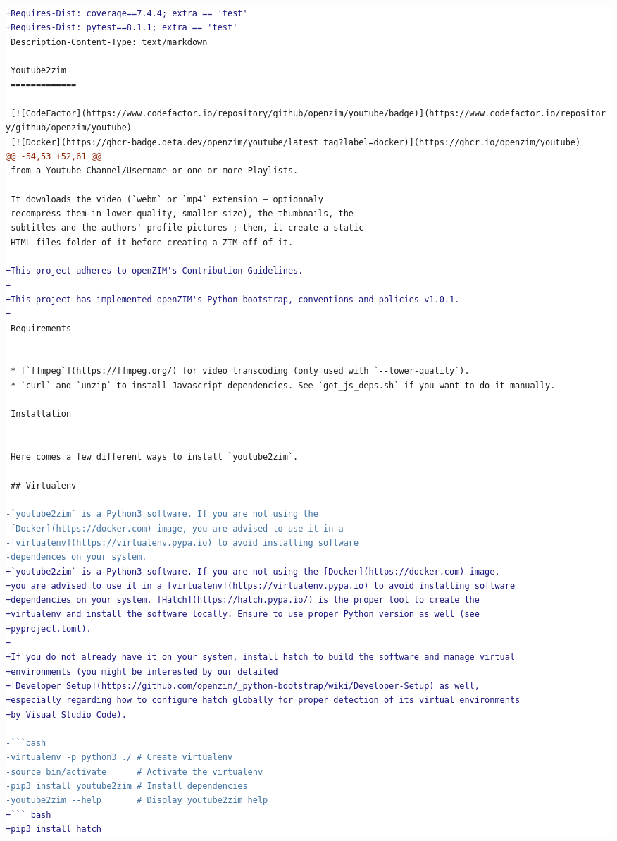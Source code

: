 ```diff
+Requires-Dist: coverage==7.4.4; extra == 'test'
+Requires-Dist: pytest==8.1.1; extra == 'test'
 Description-Content-Type: text/markdown
 
 Youtube2zim
 =============
 
 [![CodeFactor](https://www.codefactor.io/repository/github/openzim/youtube/badge)](https://www.codefactor.io/repository/github/openzim/youtube)
 [![Docker](https://ghcr-badge.deta.dev/openzim/youtube/latest_tag?label=docker)](https://ghcr.io/openzim/youtube)
@@ -54,53 +52,61 @@
 from a Youtube Channel/Username or one-or-more Playlists.
 
 It downloads the video (`webm` or `mp4` extension – optionnaly
 recompress them in lower-quality, smaller size), the thumbnails, the
 subtitles and the authors' profile pictures ; then, it create a static
 HTML files folder of it before creating a ZIM off of it.
 
+This project adheres to openZIM's Contribution Guidelines.
+
+This project has implemented openZIM's Python bootstrap, conventions and policies v1.0.1.
+
 Requirements
 ------------
 
 * [`ffmpeg`](https://ffmpeg.org/) for video transcoding (only used with `--lower-quality`).
 * `curl` and `unzip` to install Javascript dependencies. See `get_js_deps.sh` if you want to do it manually.
 
 Installation
 ------------
 
 Here comes a few different ways to install `youtube2zim`.
 
 ## Virtualenv
 
-`youtube2zim` is a Python3 software. If you are not using the
-[Docker](https://docker.com) image, you are advised to use it in a
-[virtualenv](https://virtualenv.pypa.io) to avoid installing software
-dependences on your system.
+`youtube2zim` is a Python3 software. If you are not using the [Docker](https://docker.com) image,
+you are advised to use it in a [virtualenv](https://virtualenv.pypa.io) to avoid installing software
+dependencies on your system. [Hatch](https://hatch.pypa.io/) is the proper tool to create the
+virtualenv and install the software locally. Ensure to use proper Python version as well (see
+pyproject.toml).
+
+If you do not already have it on your system, install hatch to build the software and manage virtual
+environments (you might be interested by our detailed
+[Developer Setup](https://github.com/openzim/_python-bootstrap/wiki/Developer-Setup) as well,
+especially regarding how to configure hatch globally for proper detection of its virtual environments
+by Visual Studio Code).
 
-```bash
-virtualenv -p python3 ./ # Create virtualenv
-source bin/activate      # Activate the virtualenv
-pip3 install youtube2zim # Install dependencies
-youtube2zim --help       # Display youtube2zim help
+``` bash
+pip3 install hatch
```